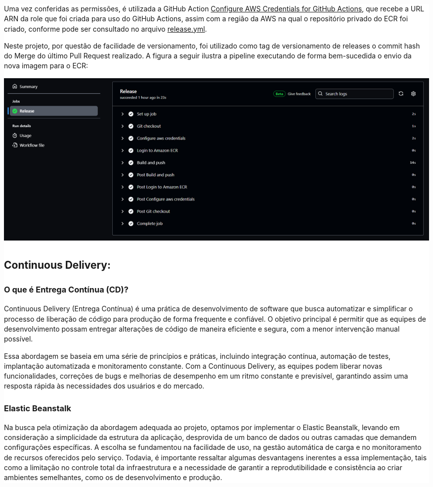 Uma vez conferidas as permissões, é utilizada a GitHub Action [Configure AWS Credentials for GitHub Actions](https://github.com/aws-actions/configure-aws-credentials), que recebe a URL ARN da role que foi criada para uso do GitHub Actions, assim com a região da AWS na qual o repositório privado do ECR foi criado, conforme pode ser consultado no arquivo [release.yml](https://github.com/adahack-2024-devops-team-do-1/adahack-2024-devops-team-do-1/blob/develop/.github/workflows/release.yml).

Neste projeto, por questão de facilidade de versionamento, foi utilizado como tag de versionamento de releases o commit hash do Merge do último Pull Request realizado. A figura a seguir ilustra a pipeline executando de forma bem-sucedida o envio da nova imagem para o ECR:

![Release bem-sucedida](img/release-ok.png "A figura mostra a tela do GitHub Actions, mostrando todas as etapas de Release: Set up job, Git checkout, Configure aws credentials, Login to Amazon ECR, Build and Push, Post Build and push, Post Login to Amazon ECR, Post Configure aws credentials, Post Git checkout e Complete job")

## Continuous Delivery:

### O que é Entrega Contínua (CD)?

Continuous Delivery (Entrega Contínua) é uma prática de desenvolvimento de software que busca automatizar e simplificar o processo de liberação de código para produção de forma frequente e confiável. O objetivo principal é permitir que as equipes de desenvolvimento possam entregar alterações de código de maneira eficiente e segura, com a menor intervenção manual possível.

Essa abordagem se baseia em uma série de princípios e práticas, incluindo integração contínua, automação de testes, implantação automatizada e monitoramento constante. Com a Continuous Delivery, as equipes podem liberar novas funcionalidades, correções de bugs e melhorias de desempenho em um ritmo constante e previsível, garantindo assim uma resposta rápida às necessidades dos usuários e do mercado.

### Elastic Beanstalk

Na busca pela otimização da abordagem adequada ao projeto, optamos por implementar o Elastic Beanstalk, levando em consideração a simplicidade da estrutura da aplicação, desprovida de um banco de dados ou outras camadas que demandem configurações específicas. A escolha se fundamentou na facilidade de uso, na gestão automática de carga e no monitoramento de recursos oferecidos pelo serviço. Todavia, é importante ressaltar algumas desvantagens inerentes a essa implementação, tais como a limitação no controle total da infraestrutura e a necessidade de garantir a reprodutibilidade e consistência ao criar ambientes semelhantes, como os de desenvolvimento e produção.
